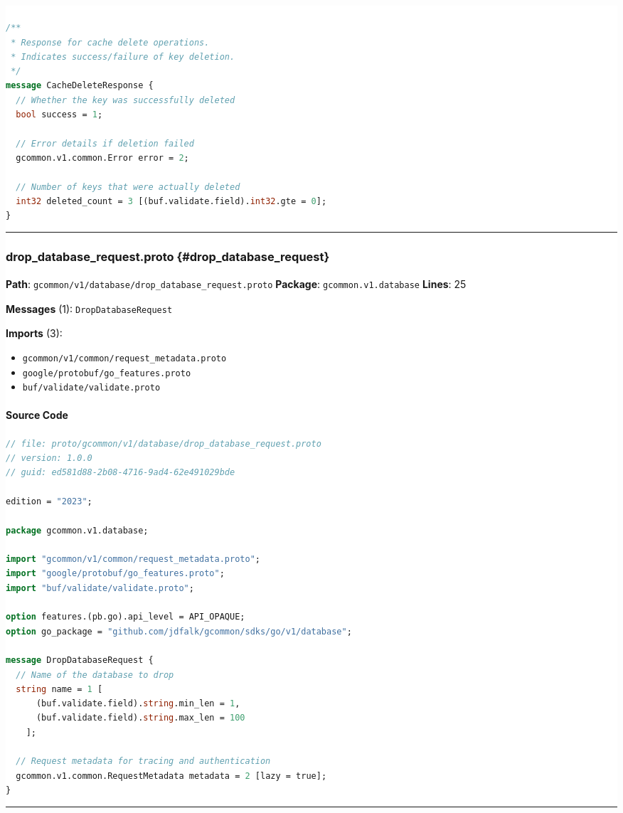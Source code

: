 ```protobuf

/**
 * Response for cache delete operations.
 * Indicates success/failure of key deletion.
 */
message CacheDeleteResponse {
  // Whether the key was successfully deleted
  bool success = 1;

  // Error details if deletion failed
  gcommon.v1.common.Error error = 2;

  // Number of keys that were actually deleted
  int32 deleted_count = 3 [(buf.validate.field).int32.gte = 0];
}
```

---

### drop_database_request.proto {#drop_database_request}

**Path**: `gcommon/v1/database/drop_database_request.proto` **Package**: `gcommon.v1.database` **Lines**: 25

**Messages** (1): `DropDatabaseRequest`

**Imports** (3):

- `gcommon/v1/common/request_metadata.proto`
- `google/protobuf/go_features.proto`
- `buf/validate/validate.proto`

#### Source Code

```protobuf
// file: proto/gcommon/v1/database/drop_database_request.proto
// version: 1.0.0
// guid: ed581d88-2b08-4716-9ad4-62e491029bde

edition = "2023";

package gcommon.v1.database;

import "gcommon/v1/common/request_metadata.proto";
import "google/protobuf/go_features.proto";
import "buf/validate/validate.proto";

option features.(pb.go).api_level = API_OPAQUE;
option go_package = "github.com/jdfalk/gcommon/sdks/go/v1/database";

message DropDatabaseRequest {
  // Name of the database to drop
  string name = 1 [
      (buf.validate.field).string.min_len = 1,
      (buf.validate.field).string.max_len = 100
    ];

  // Request metadata for tracing and authentication
  gcommon.v1.common.RequestMetadata metadata = 2 [lazy = true];
}
```

---